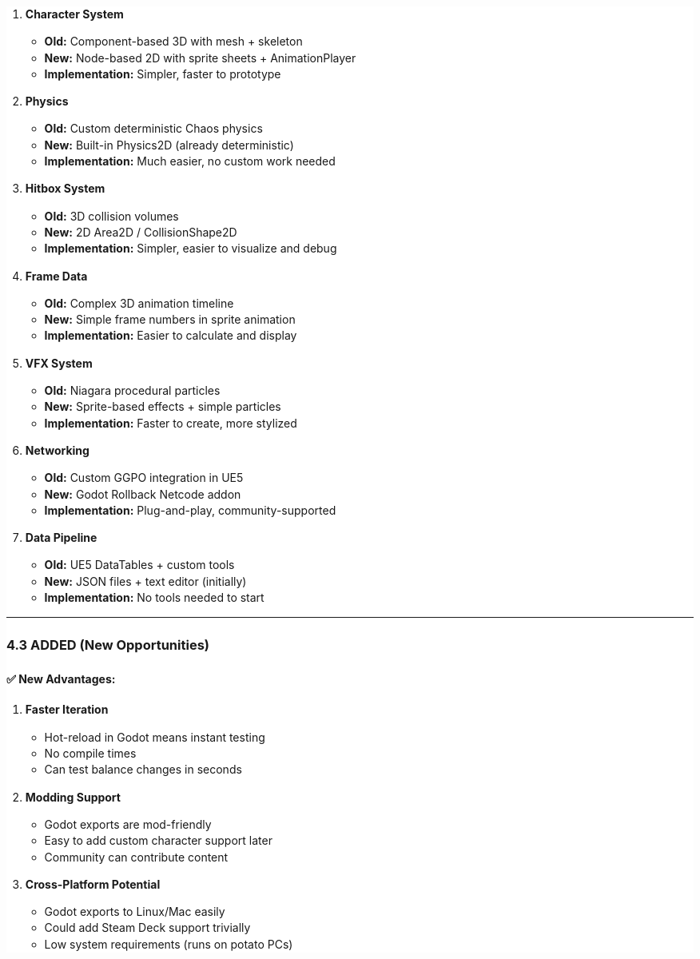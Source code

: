 1. **Character System**
   - **Old:** Component-based 3D with mesh + skeleton
   - **New:** Node-based 2D with sprite sheets + AnimationPlayer
   - **Implementation:** Simpler, faster to prototype

2. **Physics**
   - **Old:** Custom deterministic Chaos physics
   - **New:** Built-in Physics2D (already deterministic)
   - **Implementation:** Much easier, no custom work needed

3. **Hitbox System**
   - **Old:** 3D collision volumes
   - **New:** 2D Area2D / CollisionShape2D
   - **Implementation:** Simpler, easier to visualize and debug

4. **Frame Data**
   - **Old:** Complex 3D animation timeline
   - **New:** Simple frame numbers in sprite animation
   - **Implementation:** Easier to calculate and display

5. **VFX System**
   - **Old:** Niagara procedural particles
   - **New:** Sprite-based effects + simple particles
   - **Implementation:** Faster to create, more stylized

6. **Networking**
   - **Old:** Custom GGPO integration in UE5
   - **New:** Godot Rollback Netcode addon
   - **Implementation:** Plug-and-play, community-supported

7. **Data Pipeline**
   - **Old:** UE5 DataTables + custom tools
   - **New:** JSON files + text editor (initially)
   - **Implementation:** No tools needed to start

---

### 4.3 ADDED (New Opportunities)

#### ✅ New Advantages:

1. **Faster Iteration**
   - Hot-reload in Godot means instant testing
   - No compile times
   - Can test balance changes in seconds

2. **Modding Support**
   - Godot exports are mod-friendly
   - Easy to add custom character support later
   - Community can contribute content

3. **Cross-Platform Potential**
   - Godot exports to Linux/Mac easily
   - Could add Steam Deck support trivially
   - Low system requirements (runs on potato PCs)
